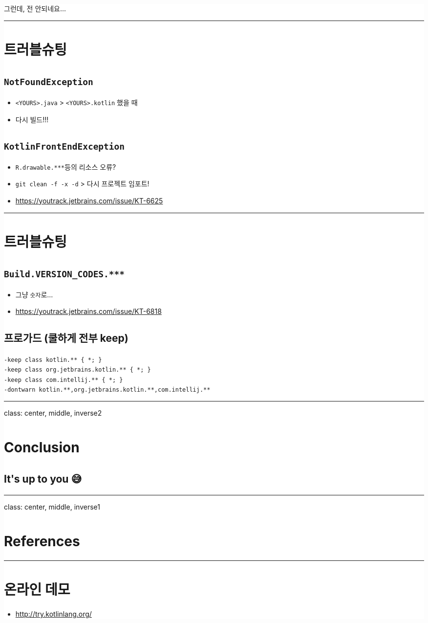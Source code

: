 그런데, 전 안되네요...

---
# 트러블슈팅
## `NotFoundException`
- `<YOURS>.java` > `<YOURS>.kotlin` 했을 때

- 다시 빌드!!!

## `KotlinFrontEndException`
- `R.drawable.***`등의 리소스 오류?

- `git clean -f -x -d` > 다시 프로젝트 임포트!

- https://youtrack.jetbrains.com/issue/KT-6625

---
# 트러블슈팅

## `Build.VERSION_CODES.***`
- 그냥 `숫자`로...

- https://youtrack.jetbrains.com/issue/KT-6818

## 프로가드 (쿨하게 전부 keep)
```
-keep class kotlin.** { *; }
-keep class org.jetbrains.kotlin.** { *; }
-keep class com.intellij.** { *; }
-dontwarn kotlin.**,org.jetbrains.kotlin.**,com.intellij.**
```

---
class: center, middle, inverse2

# Conclusion

## It's up to you 😅

---
class: center, middle, inverse1

# References

---
# 온라인 데모
- http://try.kotlinlang.org/
